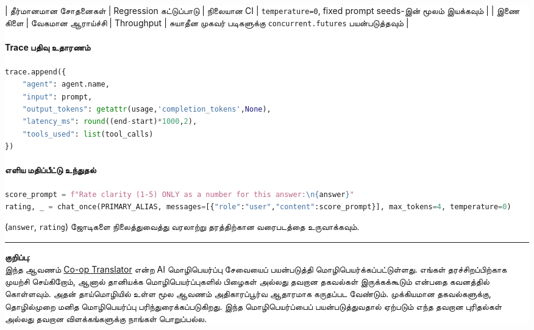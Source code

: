 | தீர்மானமான சோதனைகள் | Regression கட்டுப்பாடு | நிலையான CI | `temperature=0`, fixed prompt seeds-இன் மூலம் இயக்கவும் |
| இணை கிளை | வேகமான ஆராய்ச்சி | Throughput | சுயாதீன முகவர் படிகளுக்கு `concurrent.futures` பயன்படுத்தவும் |

#### Trace பதிவு உதாரணம்

```python
trace.append({
    "agent": agent.name,
    "input": prompt,
    "output_tokens": getattr(usage,'completion_tokens',None),
    "latency_ms": round((end-start)*1000,2),
    "tools_used": list(tool_calls)
})
```


#### எளிய மதிப்பீட்டு உந்துதல்

```python
score_prompt = f"Rate clarity (1-5) ONLY as a number for this answer:\n{answer}"
rating, _ = chat_once(PRIMARY_ALIAS, messages=[{"role":"user","content":score_prompt}], max_tokens=4, temperature=0)
```

(`answer`, `rating`) ஜோடிகளை நிலைத்துவைத்து வரலாற்று தரத்திற்கான வரைபடத்தை உருவாக்கவும்.

---

**குறிப்பு**:  
இந்த ஆவணம் [Co-op Translator](https://github.com/Azure/co-op-translator) என்ற AI மொழிபெயர்ப்பு சேவையைப் பயன்படுத்தி மொழிபெயர்க்கப்பட்டுள்ளது. எங்கள் தரச்சிறப்பிற்காக முயற்சி செய்கிறோம், ஆனால் தானியக்க மொழிபெயர்ப்புகளில் பிழைகள் அல்லது தவறான தகவல்கள் இருக்கக்கூடும் என்பதை கவனத்தில் கொள்ளவும். அதன் தாய்மொழியில் உள்ள மூல ஆவணம் அதிகாரப்பூர்வ ஆதாரமாக கருதப்பட வேண்டும். முக்கியமான தகவல்களுக்கு, தொழில்முறை மனித மொழிபெயர்ப்பு பரிந்துரைக்கப்படுகிறது. இந்த மொழிபெயர்ப்பைப் பயன்படுத்துவதால் ஏற்படும் எந்த தவறான புரிதல்கள் அல்லது தவறான விளக்கங்களுக்கு நாங்கள் பொறுப்பல்ல.
